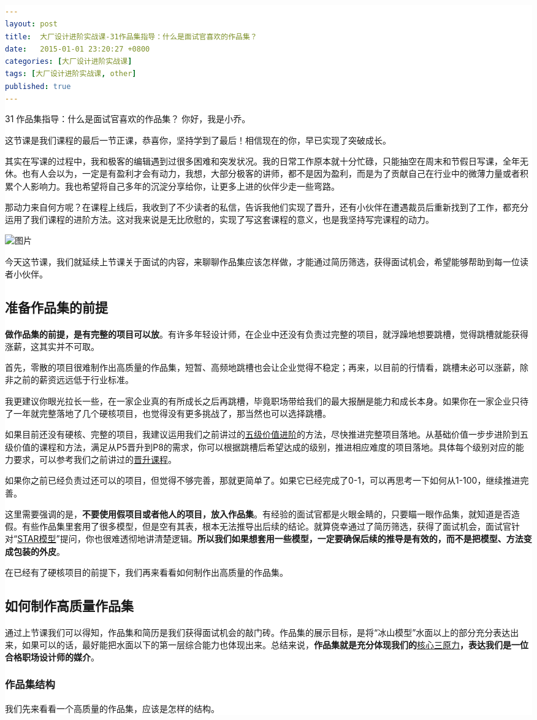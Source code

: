 ```yaml
---
layout: post
title:  大厂设计进阶实战课-31作品集指导：什么是面试官喜欢的作品集？
date:   2015-01-01 23:20:27 +0800
categories: [大厂设计进阶实战课]
tags: [大厂设计进阶实战课, other]
published: true
---
```




31 作品集指导：什么是面试官喜欢的作品集？
你好，我是小乔。

这节课是我们课程的最后一节正课，恭喜你，坚持学到了最后！相信现在的你，早已实现了突破成长。

其实在写课的过程中，我和极客的编辑遇到过很多困难和突发状况。我的日常工作原本就十分忙碌，只能抽空在周末和节假日写课，全年无休。也有人会以为，一定是有盈利才会有动力，我想，大部分极客的讲师，都不是因为盈利，而是为了贡献自己在行业中的微薄力量或者积累个人影响力。我也希望将自己多年的沉淀分享给你，让更多上进的伙伴少走一些弯路。

那动力来自何方呢？在课程上线后，我收到了不少读者的私信，告诉我他们实现了晋升，还有小伙伴在遭遇裁员后重新找到了工作，都充分运用了我们课程的进阶方法。这对我来说是无比欣慰的，实现了写这套课程的意义，也是我坚持写完课程的动力。

![图片](https://learn.lianglianglee.com/%e4%b8%93%e6%a0%8f/%e5%a4%a7%e5%8e%82%e8%ae%be%e8%ae%a1%e8%bf%9b%e9%98%b6%e5%ae%9e%e6%88%98%e8%af%be/assets/7771c378adbd45fc963b63d43b0b7b9b.jpg)

今天这节课，我们就延续上节课关于面试的内容，来聊聊作品集应该怎样做，才能通过简历筛选，获得面试机会，希望能够帮助到每一位读者小伙伴。

## 准备作品集的前提

**做作品集的前提，是有完整的项目可以放**。有许多年轻设计师，在企业中还没有负责过完整的项目，就浮躁地想要跳槽，觉得跳槽就能获得涨薪，这其实并不可取。

首先，零散的项目很难制作出高质量的作品集，短暂、高频地跳槽也会让企业觉得不稳定；再来，以目前的行情看，跳槽未必可以涨薪，除非之前的薪资远远低于行业标准。

我更建议你眼光拉长一些，在一家企业真的有所成长之后再跳槽，毕竟职场带给我们的最大报酬是能力和成长本身。如果你在一家企业只待了一年就完整落地了几个硬核项目，也觉得没有更多挑战了，那当然也可以选择跳槽。

如果目前还没有硬核、完整的项目，我建议运用我们之前讲过的[五级价值进阶](https://time.geekbang.org/column/article/539110)的方法，尽快推进完整项目落地。从基础价值一步步进阶到五级价值的课程和方法，满足从P5晋升到P8的需求，你可以根据跳槽后希望达成的级别，推进相应难度的项目落地。具体每个级别对应的能力要求，可以参考我们之前讲过的[晋升课程](https://time.geekbang.org/column/article/537038)。

如果你之前已经负责过还可以的项目，但觉得不够完善，那就更简单了。如果它已经完成了0-1，可以再思考一下如何从1-100，继续推进完善。

这里需要强调的是，**不要使用假项目或者他人的项目，放入作品集**。有经验的面试官都是火眼金睛的，只要瞄一眼作品集，就知道是否造假。有些作品集里套用了很多模型，但是空有其表，根本无法推导出后续的结论。就算侥幸通过了简历筛选，获得了面试机会，面试官针对“[STAR模型](https://time.geekbang.org/column/article/563695)”提问，你也很难透彻地讲清楚逻辑。**所以我们如果想套用一些模型，一定要确保后续的推导是有效的，而不是把模型、方法变成包装的外皮**。

在已经有了硬核项目的前提下，我们再来看看如何制作出高质量的作品集。

## 如何制作高质量作品集

通过上节课我们可以得知，作品集和简历是我们获得面试机会的敲门砖。作品集的展示目标，是将“冰山模型”水面以上的部分充分表达出来，如果可以的话，最好能把水面以下的第一层综合能力也体现出来。总结来说，**作品集就是充分体现我们的**[核心三原力](https://time.geekbang.org/column/article/539916)**，表达我们是一位合格职场设计师的媒介**。

### **作品集结构**

我们先来看看一个高质量的作品集，应该是怎样的结构。
